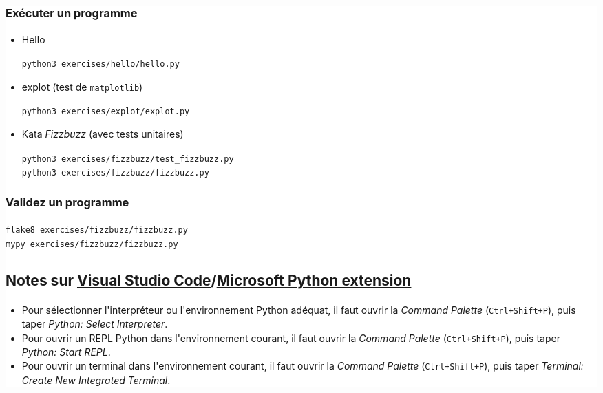 ### Exécuter un programme
* Hello
  ```bash
  python3 exercises/hello/hello.py
  ```
* explot (test de `matplotlib`)
  ```bash
  python3 exercises/explot/explot.py
  ```
* Kata _Fizzbuzz_ (avec tests unitaires)
  ```bash
  python3 exercises/fizzbuzz/test_fizzbuzz.py
  python3 exercises/fizzbuzz/fizzbuzz.py
  ```

### Validez un programme
```bash
flake8 exercises/fizzbuzz/fizzbuzz.py
mypy exercises/fizzbuzz/fizzbuzz.py
```

## Notes sur [Visual Studio Code](https://code.visualstudio.com/)/[Microsoft Python extension](https://marketplace.visualstudio.com/items?itemName=ms-python.python)
* Pour sélectionner l'interpréteur ou l'environnement Python adéquat, il faut ouvrir la *Command Palette* (`Ctrl+Shift+P`), puis taper *Python: Select Interpreter*.
* Pour ouvrir un REPL Python dans l'environnement courant, il faut ouvrir la *Command Palette* (`Ctrl+Shift+P`), puis taper *Python: Start REPL*.
* Pour ouvrir un terminal dans l'environnement courant, il faut ouvrir la *Command Palette* (`Ctrl+Shift+P`), puis taper *Terminal: Create New Integrated Terminal*.
